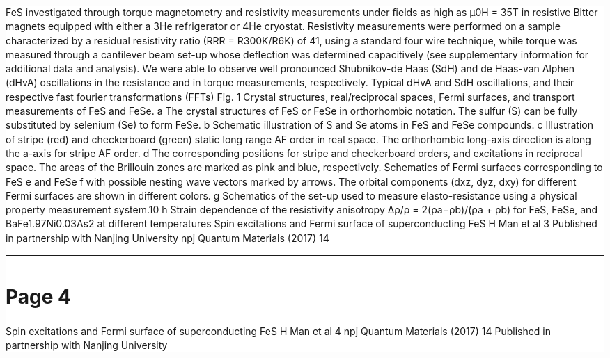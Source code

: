 FeS
investigated
through
torque
magnetometry and resistivity measurements under ﬁelds as high
as μ0H = 35T in resistive Bitter magnets equipped with either a 3He
refrigerator or
4He cryostat. Resistivity measurements were
performed on a sample characterized by a residual resistivity
ratio (RRR = R300K/R6K) of 41, using a standard four wire technique,
while torque was measured through a cantilever beam set-up
whose deﬂection was determined capacitively (see supplementary
information for additional data and analysis). We were able to
observe well pronounced Shubnikov-de Haas (SdH) and de
Haas-van Alphen (dHvA) oscillations in the resistance and in
torque
measurements,
respectively.
Typical
dHvA
and
SdH
oscillations, and their respective fast fourier transformations (FFTs)
Fig. 1
Crystal structures, real/reciprocal spaces, Fermi surfaces, and transport measurements of FeS and FeSe. a The crystal structures of FeS or
FeSe in orthorhombic notation. The sulfur (S) can be fully substituted by selenium (Se) to form FeSe. b Schematic illustration of S and Se atoms
in FeS and FeSe compounds. c Illustration of stripe (red) and checkerboard (green) static long range AF order in real space. The orthorhombic
long-axis direction is along the a-axis for stripe AF order. d The corresponding positions for stripe and checkerboard orders, and excitations in
reciprocal space. The areas of the Brillouin zones are marked as pink and blue, respectively. Schematics of Fermi surfaces corresponding to FeS
e and FeSe f with possible nesting wave vectors marked by arrows. The orbital components (dxz, dyz, dxy) for different Fermi surfaces are shown
in different colors. g Schematics of the set-up used to measure elasto-resistance using a physical property measurement system.10 h Strain
dependence of the resistivity anisotropy Δρ/ρ = 2(ρa−ρb)/(ρa + ρb) for FeS, FeSe, and BaFe1.97Ni0.03As2 at different temperatures
Spin excitations and Fermi surface of superconducting FeS
H Man et al
3
Published in partnership with Nanjing University
npj Quantum Materials (2017)  14 


---
# Page 4

Spin excitations and Fermi surface of superconducting FeS
H Man et al
4
npj Quantum Materials (2017)  14 
Published in partnership with Nanjing University

